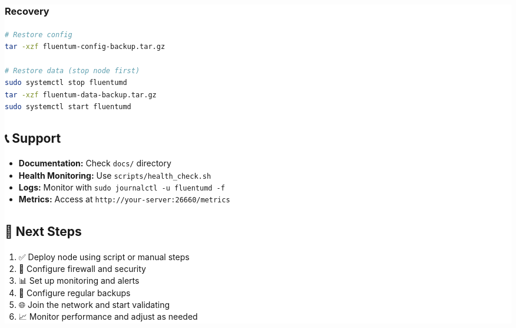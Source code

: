 ### Recovery
```bash
# Restore config
tar -xzf fluentum-config-backup.tar.gz

# Restore data (stop node first)
sudo systemctl stop fluentumd
tar -xzf fluentum-data-backup.tar.gz
sudo systemctl start fluentumd
```

## 📞 Support

- **Documentation:** Check `docs/` directory
- **Health Monitoring:** Use `scripts/health_check.sh`
- **Logs:** Monitor with `sudo journalctl -u fluentumd -f`
- **Metrics:** Access at `http://your-server:26660/metrics`

## 🎯 Next Steps

1. ✅ Deploy node using script or manual steps
2. 🔧 Configure firewall and security
3. 📊 Set up monitoring and alerts
4. 💾 Configure regular backups
5. 🌐 Join the network and start validating
6. 📈 Monitor performance and adjust as needed 